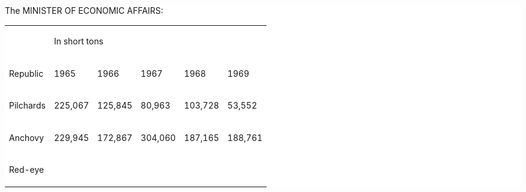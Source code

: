 <answer by="#minister_of_economic_affairs" to="#wiley">

<from>The MINISTER OF ECONOMIC AFFAIRS:</from>

<table>

<tr>

<td><p><span class="col_3041-3042" refersTo="page_0075"/></p></td>

<td colspan="5"><p>In short tons</p></td>

</tr>

<tr>

<td><p>Republic</p></td>

<td><p>1965</p></td>

<td><p>1966</p></td>

<td><p>1967</p></td>

<td><p>1968</p></td>

<td><p>1969</p></td>

</tr>

<tr>

<td><p>Pilchards</p></td>

<td><p>225,067</p></td>

<td><p>125,845</p></td>

<td><p>80,963</p></td>

<td><p>103,728</p></td>

<td><p>53,552</p></td>

</tr>

<tr>

<td><p>Anchovy</p></td>

<td><p>229,945</p></td>

<td><p>172,867</p></td>

<td><p>304,060</p></td>

<td><p>187,165</p></td>

<td><p>188,761</p></td>

</tr>

<tr>

<td><p>Red-eye</p></td>
